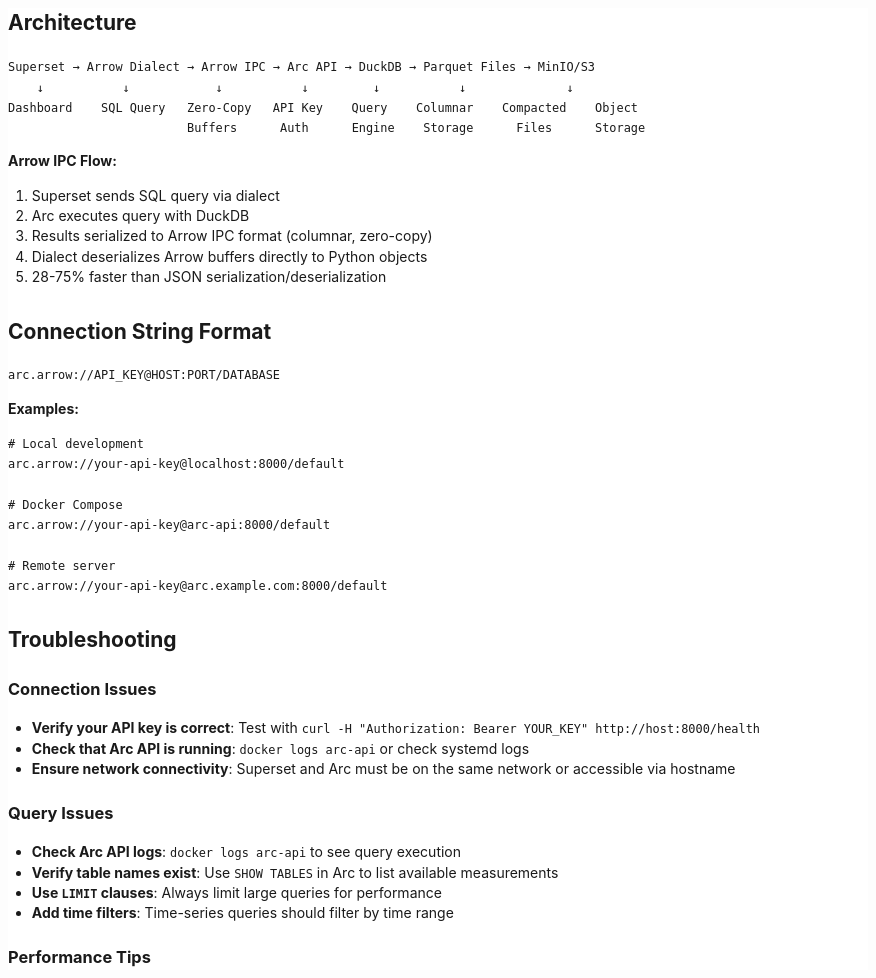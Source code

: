 ## Architecture

```
Superset → Arrow Dialect → Arrow IPC → Arc API → DuckDB → Parquet Files → MinIO/S3
    ↓           ↓            ↓           ↓         ↓           ↓              ↓
Dashboard    SQL Query   Zero-Copy   API Key    Query    Columnar    Compacted    Object
                         Buffers      Auth      Engine    Storage      Files      Storage
```

**Arrow IPC Flow:**
1. Superset sends SQL query via dialect
2. Arc executes query with DuckDB
3. Results serialized to Arrow IPC format (columnar, zero-copy)
4. Dialect deserializes Arrow buffers directly to Python objects
5. 28-75% faster than JSON serialization/deserialization

## Connection String Format

```
arc.arrow://API_KEY@HOST:PORT/DATABASE
```

**Examples:**
```
# Local development
arc.arrow://your-api-key@localhost:8000/default

# Docker Compose
arc.arrow://your-api-key@arc-api:8000/default

# Remote server
arc.arrow://your-api-key@arc.example.com:8000/default
```

## Troubleshooting

### Connection Issues
- **Verify your API key is correct**: Test with `curl -H "Authorization: Bearer YOUR_KEY" http://host:8000/health`
- **Check that Arc API is running**: `docker logs arc-api` or check systemd logs
- **Ensure network connectivity**: Superset and Arc must be on the same network or accessible via hostname

### Query Issues
- **Check Arc API logs**: `docker logs arc-api` to see query execution
- **Verify table names exist**: Use `SHOW TABLES` in Arc to list available measurements
- **Use `LIMIT` clauses**: Always limit large queries for performance
- **Add time filters**: Time-series queries should filter by time range

### Performance Tips
